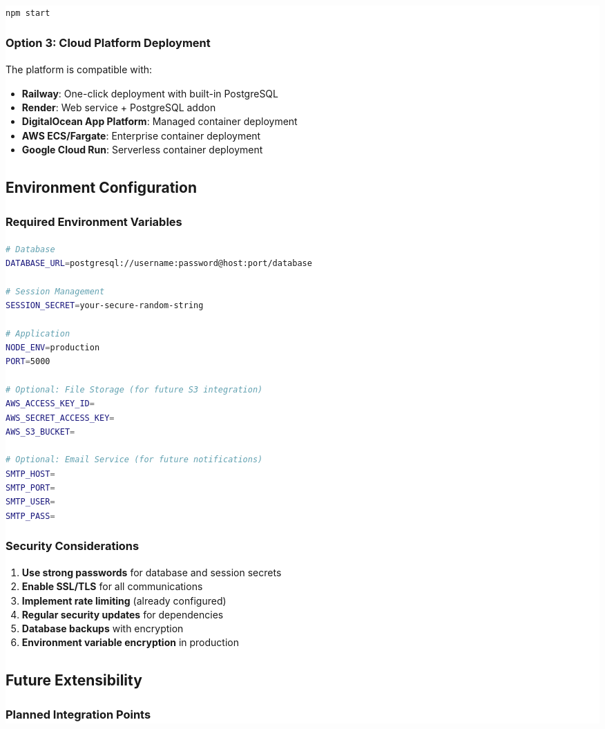 ```bash
npm start
```

### Option 3: Cloud Platform Deployment

The platform is compatible with:
- **Railway**: One-click deployment with built-in PostgreSQL
- **Render**: Web service + PostgreSQL addon
- **DigitalOcean App Platform**: Managed container deployment
- **AWS ECS/Fargate**: Enterprise container deployment
- **Google Cloud Run**: Serverless container deployment

## Environment Configuration

### Required Environment Variables

```bash
# Database
DATABASE_URL=postgresql://username:password@host:port/database

# Session Management
SESSION_SECRET=your-secure-random-string

# Application
NODE_ENV=production
PORT=5000

# Optional: File Storage (for future S3 integration)
AWS_ACCESS_KEY_ID=
AWS_SECRET_ACCESS_KEY=
AWS_S3_BUCKET=

# Optional: Email Service (for future notifications)
SMTP_HOST=
SMTP_PORT=
SMTP_USER=
SMTP_PASS=
```

### Security Considerations

1. **Use strong passwords** for database and session secrets
2. **Enable SSL/TLS** for all communications
3. **Implement rate limiting** (already configured)
4. **Regular security updates** for dependencies
5. **Database backups** with encryption
6. **Environment variable encryption** in production

## Future Extensibility

### Planned Integration Points
